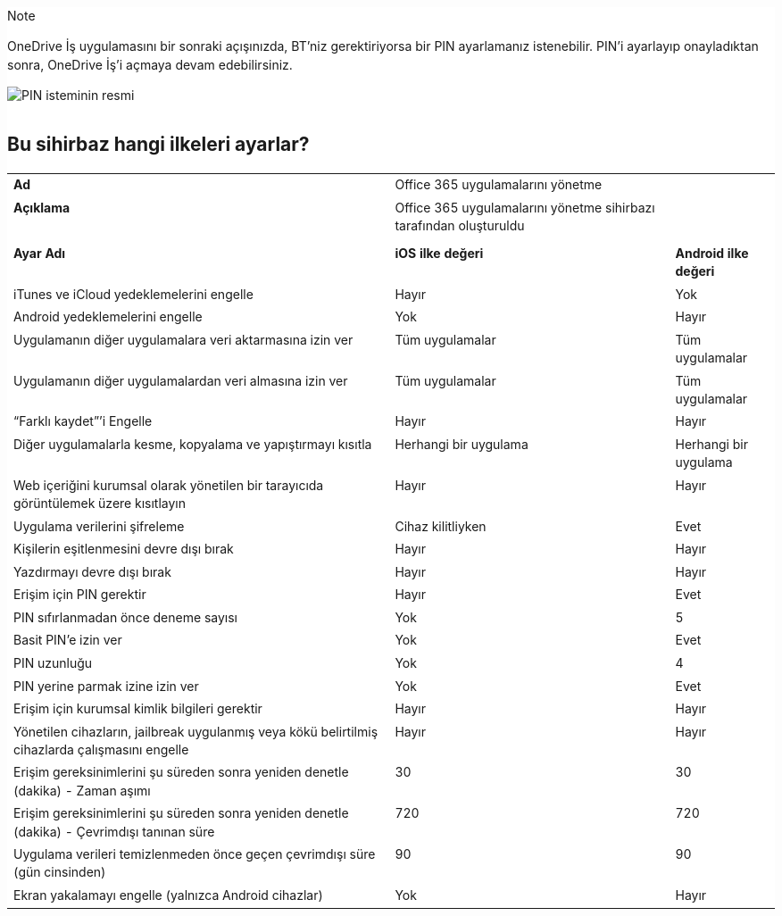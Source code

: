 
>[!NOTE]
>OneDrive İş uygulamasını bir sonraki açışınızda, BT’niz gerektiriyorsa bir PIN ayarlamanız istenebilir. PIN’i ayarlayıp onayladıktan sonra, OneDrive İş’i açmaya devam edebilirsiniz.

![PIN isteminin resmi](./media/pin-prompt-android.png)




## <a name="what-policies-does-this-wizard-set"></a>Bu sihirbaz hangi ilkeleri ayarlar?
|     |       | |
|----|--------|-|
|**Ad**|Office 365 uygulamalarını yönetme| |
| **Açıklama**|Office 365 uygulamalarını yönetme sihirbazı tarafından oluşturuldu| |
| |  | |
| **Ayar Adı** |**iOS ilke değeri** | **Android ilke değeri** |
|iTunes ve iCloud yedeklemelerini engelle| Hayır | Yok |
|Android yedeklemelerini engelle |Yok | Hayır|
|Uygulamanın diğer uygulamalara veri aktarmasına izin ver | Tüm uygulamalar | Tüm uygulamalar|
|Uygulamanın diğer uygulamalardan veri almasına izin ver| Tüm uygulamalar | Tüm uygulamalar|
|“Farklı kaydet”’i Engelle | Hayır | Hayır|
|Diğer uygulamalarla kesme, kopyalama ve yapıştırmayı kısıtla | Herhangi bir uygulama | Herhangi bir uygulama |
|Web içeriğini kurumsal olarak yönetilen bir tarayıcıda görüntülemek üzere kısıtlayın | Hayır| Hayır|
|Uygulama verilerini şifreleme | Cihaz kilitliyken | Evet|
|Kişilerin eşitlenmesini devre dışı bırak | Hayır| Hayır|
|Yazdırmayı devre dışı bırak | Hayır | Hayır|
|Erişim için PIN gerektir | Hayır | Evet|
|PIN sıfırlanmadan önce deneme sayısı | Yok |5|
|Basit PIN’e izin ver | Yok |Evet|
|PIN uzunluğu | Yok | 4|
|PIN yerine parmak izine izin ver | Yok | Evet |
|Erişim için kurumsal kimlik bilgileri gerektir | Hayır | Hayır|
|Yönetilen cihazların, jailbreak uygulanmış veya kökü belirtilmiş cihazlarda çalışmasını engelle | Hayır | Hayır|
|Erişim gereksinimlerini şu süreden sonra yeniden denetle (dakika) - Zaman aşımı | 30 | 30|
|Erişim gereksinimlerini şu süreden sonra yeniden denetle (dakika) - Çevrimdışı tanınan süre | 720 |720|
|Uygulama verileri temizlenmeden önce geçen çevrimdışı süre (gün cinsinden) | 90 | 90|
|Ekran yakalamayı engelle (yalnızca Android cihazlar) | Yok | Hayır |

